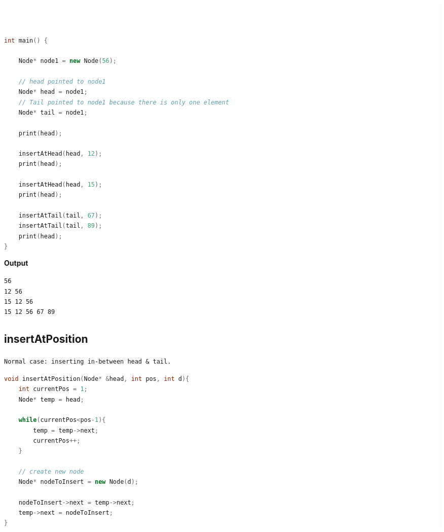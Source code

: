 ```cpp



int main() {
    
    Node* node1 = new Node(56);
    
    // head pointed to node1
    Node* head = node1;
    // Tail pointed to node1 because there is only one element
    Node* tail = node1;
    
    print(head);
    
    insertAtHead(head, 12);
    print(head);
    
    insertAtHead(head, 15);
    print(head);
    
    insertAtTail(tail, 67);
    insertAtTail(tail, 89);
    print(head);
}
```

**Output**
```txt
56 
12 56 
15 12 56 
15 12 56 67 89
```

## insertAtPosition

`Normal case: inserting in-between head & tail.`

```cpp
void insertAtPosition(Node* &head, int pos, int d){
    int currentPos = 1;
    Node* temp = head;
    
    while(currentPos<pos-1){
        temp = temp->next;
        currentPos++;
    }
    
    // create new node
    Node* nodeToInsert = new Node(d);
    
    nodeToInsert->next = temp->next;
    temp->next = nodeToInsert;
}
```
